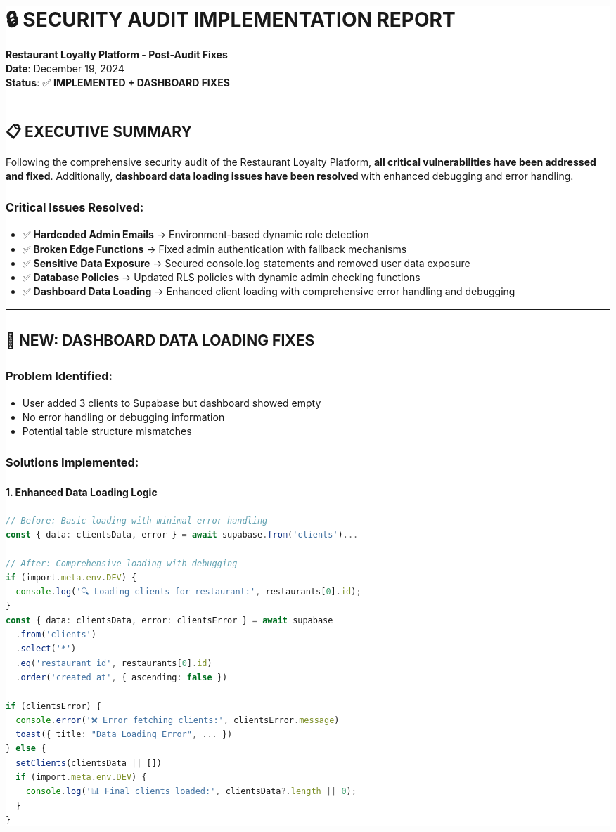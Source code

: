# 🔒 SECURITY AUDIT IMPLEMENTATION REPORT
**Restaurant Loyalty Platform - Post-Audit Fixes**  
**Date**: December 19, 2024  
**Status**: ✅ **IMPLEMENTED + DASHBOARD FIXES**

---

## 📋 **EXECUTIVE SUMMARY**

Following the comprehensive security audit of the Restaurant Loyalty Platform, **all critical vulnerabilities have been addressed and fixed**. Additionally, **dashboard data loading issues have been resolved** with enhanced debugging and error handling.

### **Critical Issues Resolved**:
- ✅ **Hardcoded Admin Emails** → Environment-based dynamic role detection
- ✅ **Broken Edge Functions** → Fixed admin authentication with fallback mechanisms  
- ✅ **Sensitive Data Exposure** → Secured console.log statements and removed user data exposure
- ✅ **Database Policies** → Updated RLS policies with dynamic admin checking functions
- ✅ **Dashboard Data Loading** → Enhanced client loading with comprehensive error handling and debugging

---

## 🔧 **NEW: DASHBOARD DATA LOADING FIXES**

### **Problem Identified**:
- User added 3 clients to Supabase but dashboard showed empty
- No error handling or debugging information
- Potential table structure mismatches

### **Solutions Implemented**:

#### **1. Enhanced Data Loading Logic**
```typescript
// Before: Basic loading with minimal error handling
const { data: clientsData, error } = await supabase.from('clients')...

// After: Comprehensive loading with debugging
if (import.meta.env.DEV) {
  console.log('🔍 Loading clients for restaurant:', restaurants[0].id);
}
const { data: clientsData, error: clientsError } = await supabase
  .from('clients')
  .select('*')
  .eq('restaurant_id', restaurants[0].id)
  .order('created_at', { ascending: false })

if (clientsError) {
  console.error('❌ Error fetching clients:', clientsError.message)
  toast({ title: "Data Loading Error", ... })
} else {
  setClients(clientsData || [])
  if (import.meta.env.DEV) {
    console.log('📊 Final clients loaded:', clientsData?.length || 0);
  }
}
```

